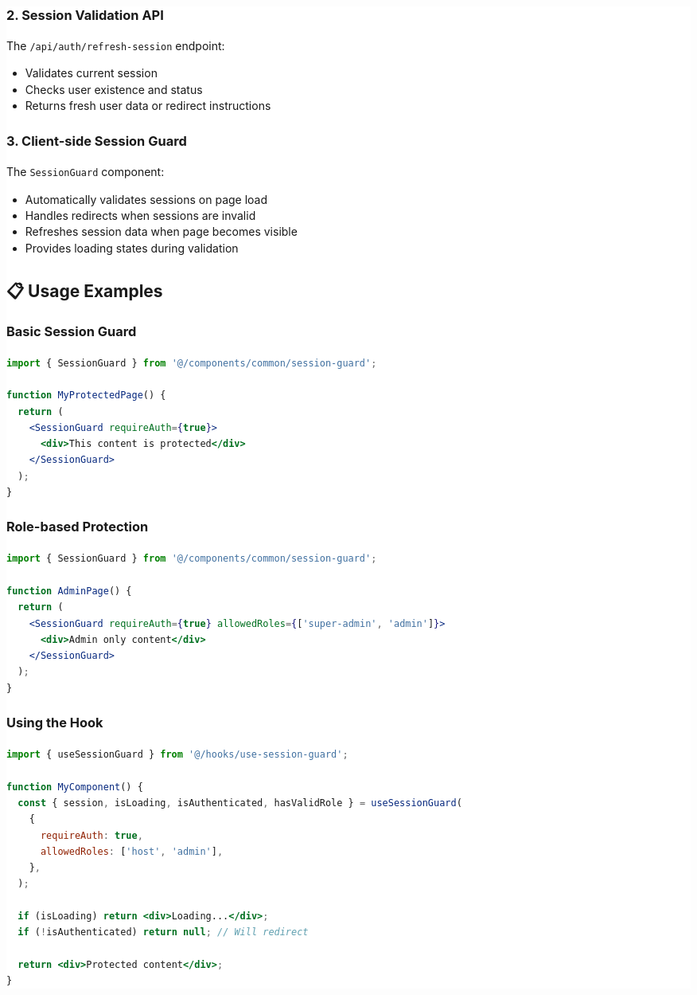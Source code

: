 ### 2. **Session Validation API**

The `/api/auth/refresh-session` endpoint:

- Validates current session
- Checks user existence and status
- Returns fresh user data or redirect instructions

### 3. **Client-side Session Guard**

The `SessionGuard` component:

- Automatically validates sessions on page load
- Handles redirects when sessions are invalid
- Refreshes session data when page becomes visible
- Provides loading states during validation

## 📋 **Usage Examples**

### Basic Session Guard

```jsx
import { SessionGuard } from '@/components/common/session-guard';

function MyProtectedPage() {
  return (
    <SessionGuard requireAuth={true}>
      <div>This content is protected</div>
    </SessionGuard>
  );
}
```

### Role-based Protection

```jsx
import { SessionGuard } from '@/components/common/session-guard';

function AdminPage() {
  return (
    <SessionGuard requireAuth={true} allowedRoles={['super-admin', 'admin']}>
      <div>Admin only content</div>
    </SessionGuard>
  );
}
```

### Using the Hook

```jsx
import { useSessionGuard } from '@/hooks/use-session-guard';

function MyComponent() {
  const { session, isLoading, isAuthenticated, hasValidRole } = useSessionGuard(
    {
      requireAuth: true,
      allowedRoles: ['host', 'admin'],
    },
  );

  if (isLoading) return <div>Loading...</div>;
  if (!isAuthenticated) return null; // Will redirect

  return <div>Protected content</div>;
}
```
